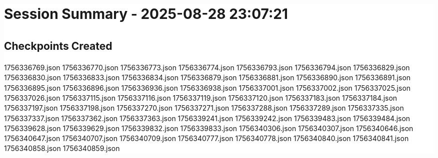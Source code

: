 # Session Summary - 2025-08-28 23:07:21

## Checkpoints Created
1756336769.json
1756336770.json
1756336773.json
1756336774.json
1756336793.json
1756336794.json
1756336829.json
1756336830.json
1756336833.json
1756336834.json
1756336879.json
1756336881.json
1756336890.json
1756336891.json
1756336895.json
1756336896.json
1756336936.json
1756336938.json
1756337001.json
1756337002.json
1756337025.json
1756337026.json
1756337115.json
1756337116.json
1756337119.json
1756337120.json
1756337183.json
1756337184.json
1756337197.json
1756337198.json
1756337270.json
1756337271.json
1756337288.json
1756337289.json
1756337335.json
1756337337.json
1756337362.json
1756337363.json
1756339241.json
1756339242.json
1756339483.json
1756339484.json
1756339628.json
1756339629.json
1756339832.json
1756339833.json
1756340306.json
1756340307.json
1756340646.json
1756340647.json
1756340707.json
1756340709.json
1756340777.json
1756340778.json
1756340840.json
1756340841.json
1756340858.json
1756340859.json